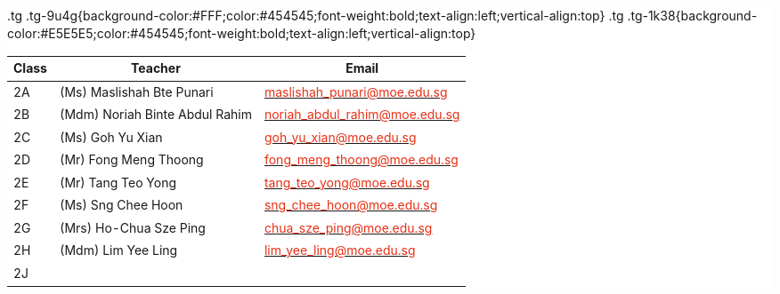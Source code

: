 .tg .tg-9u4g{background-color:#FFF;color:#454545;font-weight:bold;text-align:left;vertical-align:top}
.tg .tg-1k38{background-color:#E5E5E5;color:#454545;font-weight:bold;text-align:left;vertical-align:top}
</style>
<table class="tg">
<thead>
  <tr>
    <th class="tg-9u4g">Class</th>
    <th class="tg-9u4g">Teacher</th>
    <th class="tg-9u4g">Email</th>
  </tr>
</thead>
<tbody>
  <tr>
    <td class="tg-1k38">2A</td>
    <td class="tg-iual">(Ms)    Maslishah Bte Punari </td>
    <td class="tg-v9yw"><a href="mailto:maslishah_punari@moe.edu.sg"><span style="text-decoration:none;color:#E62F14">maslishah_punari@moe.edu.sg</span></a><br></td>
  </tr>
  <tr>
    <td class="tg-9u4g">2B</td>
    <td class="tg-fwnj">(Mdm) Noriah Binte Abdul Rahim </td>
    <td class="tg-xnje"><a href="mailto:noriah_abdul_rahim@moe.edu.sg" target="_blank" rel="noopener noreferrer"><span style="color:#E62F14">noriah_abdul_rahim@moe.edu.sg</span></a></td>
  </tr>
  <tr>
    <td class="tg-1k38">2C</td>
    <td class="tg-iual">(Ms)   Goh Yu Xian </td>
    <td class="tg-v9yw"><a href="mailto:goh_yu_xian@moe.edu.sg"><span style="text-decoration:none;color:#E62F14">goh_yu_xian@moe.edu.sg</span></a> </td>
  </tr>
  <tr>
    <td class="tg-9u4g">2D</td>
    <td class="tg-fwnj">(Mr)    Fong Meng Thoong<br></td>
    <td class="tg-scbu"><a href="mailto:fong_meng_thoong@moe.edu.sg"><span style="text-decoration:none;color:#E62F14">fong_meng_thoong@moe.edu.sg</span></a> <br></td>
  </tr>
  <tr>
    <td class="tg-1k38">2E</td>
    <td class="tg-iual">(Mr)    Tang Teo Yong</td>
    <td class="tg-v9yw"><a href="mailto:tang_teo_yong@moe.edu.sg"><span style="text-decoration:none;color:#E62F14">tang_teo_yong@moe.edu.sg</span></a></td>
  </tr>
  <tr>
    <td class="tg-9u4g">2F</td>
    <td class="tg-fwnj">(Ms)   Sng Chee Hoon </td>
    <td class="tg-scbu"><a href="mailto:sng_chee_hoon@moe.edu.sg"><span style="text-decoration:none;color:#E62F14">sng_chee_hoon@moe.edu.sg</span></a></td>
  </tr>
  <tr>
    <td class="tg-1k38">2G</td>
    <td class="tg-iual">(Mrs)   Ho-Chua Sze Ping</td>
    <td class="tg-v9yw"><a href="mailto:chua_sze_ping@moe.edu.sg"><span style="text-decoration:none;color:#E62F14">chua_sze_ping@moe.edu.sg</span></a></td>
  </tr>
  <tr>
    <td class="tg-9u4g">2H</td>
    <td class="tg-fwnj">(Mdm)   Lim Yee Ling</td>
    <td class="tg-scbu"><a href="mailto:lim_yee_ling@moe.edu.sg"><span style="text-decoration:none;color:#E62F14">lim_yee_ling@moe.edu.sg</span></a></td>
  </tr>
  <tr>
    <td class="tg-1k38">2J</td>
